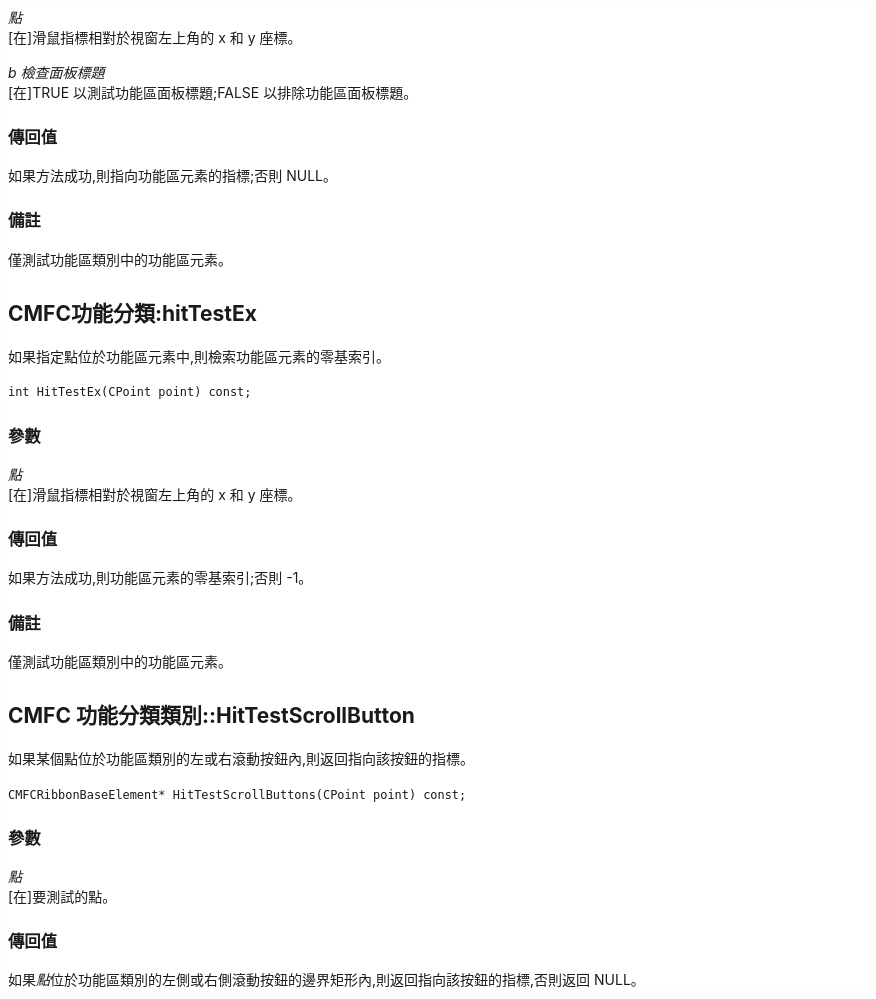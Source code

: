 *點*<br/>
[在]滑鼠指標相對於視窗左上角的 x 和 y 座標。

*b 檢查面板標題*<br/>
[在]TRUE 以測試功能區面板標題;FALSE 以排除功能區面板標題。

### <a name="return-value"></a>傳回值

如果方法成功,則指向功能區元素的指標;否則 NULL。

### <a name="remarks"></a>備註

僅測試功能區類別中的功能區元素。

## <a name="cmfcribboncategoryhittestex"></a><a name="hittestex"></a>CMFC功能分類:hitTestEx

如果指定點位於功能區元素中,則檢索功能區元素的零基索引。

```
int HitTestEx(CPoint point) const;
```

### <a name="parameters"></a>參數

*點*<br/>
[在]滑鼠指標相對於視窗左上角的 x 和 y 座標。

### <a name="return-value"></a>傳回值

如果方法成功,則功能區元素的零基索引;否則 -1。

### <a name="remarks"></a>備註

僅測試功能區類別中的功能區元素。

## <a name="cmfcribboncategoryhittestscrollbuttons"></a><a name="hittestscrollbuttons"></a>CMFC 功能分類類別::HitTestScrollButton

如果某個點位於功能區類別的左或右滾動按鈕內,則返回指向該按鈕的指標。

```
CMFCRibbonBaseElement* HitTestScrollButtons(CPoint point) const;
```

### <a name="parameters"></a>參數

*點*<br/>
[在]要測試的點。

### <a name="return-value"></a>傳回值

如果*點*位於功能區類別的左側或右側滾動按鈕的邊界矩形內,則返回指向該按鈕的指標,否則返回 NULL。
